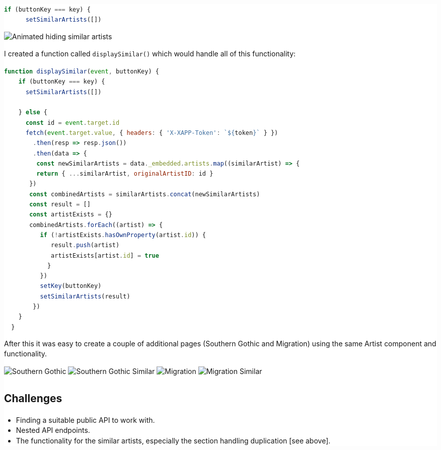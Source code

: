 ```js
if (buttonKey === key) {
      setSimilarArtists([])
```

![Animated hiding similar artists](https://media.giphy.com/media/lrPLp6hE6g0JKM5jAg/giphy.gif)

I created a function called ``displaySimilar()`` which would handle all of this functionality:

```js
function displaySimilar(event, buttonKey) {
    if (buttonKey === key) {
      setSimilarArtists([])
    
    } else {
      const id = event.target.id
      fetch(event.target.value, { headers: { 'X-XAPP-Token': `${token}` } })
        .then(resp => resp.json())
        .then(data => {
         const newSimilarArtists = data._embedded.artists.map((similarArtist) => {
         return { ...similarArtist, originalArtistID: id }
       })
       const combinedArtists = similarArtists.concat(newSimilarArtists)
       const result = []
       const artistExists = {}
       combinedArtists.forEach((artist) => {
          if (!artistExists.hasOwnProperty(artist.id)) {
             result.push(artist)
             artistExists[artist.id] = true
            }
          })
          setKey(buttonKey)
          setSimilarArtists(result)
        })
    }
  }
```

After this it was easy to create a couple of additional pages (Southern Gothic and Migration) using the same Artist component and functionality. 

![Southern Gothic](./src/styles/images/SouthernGothic.png)
![Southern Gothic Similar](./src/styles/images/SouthernGothicSimilar.png)
![Migration](./src/styles/images/Migration.png)
![Migration Similar](./src/styles/images/MigrationSimilar.png)

## Challenges

- Finding a suitable public API to work with.
- Nested API endpoints.
- The functionality for the similar artists, especially the section handling duplication [see above].
